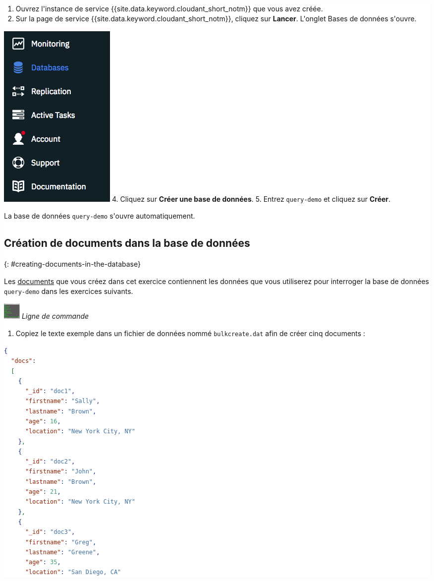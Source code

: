 1.  Ouvrez l'instance de service {{site.data.keyword.cloudant_short_notm}} que vous avez créée.
2.  Sur la page de service {{site.data.keyword.cloudant_short_notm}}, cliquez sur **Lancer**.
    L'onglet Bases de données s'ouvre.
    
  ![Onglet Databases](../images/tabs.png)
4.  Cliquez sur **Créer une base de données**.
5.  Entrez `query-demo` et cliquez sur **Créer**.

  La base de données `query-demo` s'ouvre automatiquement.

## Création de documents dans la base de données
{: #creating-documents-in-the-database}

Les [documents](/docs/services/Cloudant?topic=cloudant-documents#documents) que vous créez
dans cet exercice contiennent les données que vous utiliserez pour interroger la base de
données `query-demo` dans les exercices suivants.

![Icône de la ligne de commande](../images/CommandLineIcon.png) _Ligne de commande_

1.  Copiez le texte exemple dans un fichier de données nommé `bulkcreate.dat` afin de créer cinq documents :
  ```json
  {
    "docs":
    [
      {
        "_id": "doc1",
        "firstname": "Sally",
        "lastname": "Brown",
        "age": 16,
        "location": "New York City, NY"
      },
      {
        "_id": "doc2",
        "firstname": "John",
        "lastname": "Brown",
        "age": 21,
        "location": "New York City, NY"
      },
      {
        "_id": "doc3",
        "firstname": "Greg",
        "lastname": "Greene",
        "age": 35,
        "location": "San Diego, CA"
  ```